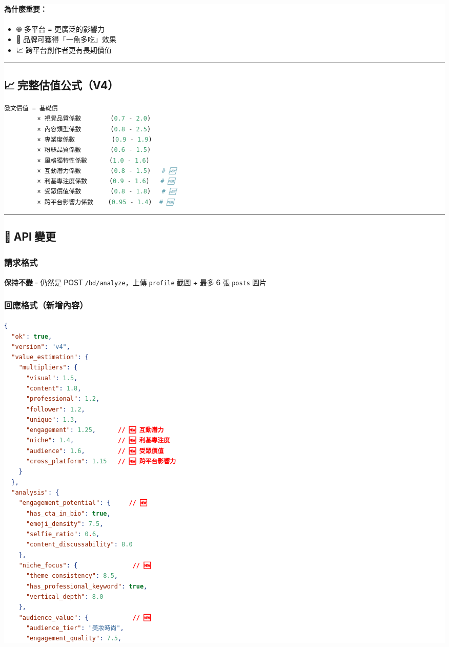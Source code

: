 #### 為什麼重要：
- 🌐 多平台 = 更廣泛的影響力
- 🎁 品牌可獲得「一魚多吃」效果
- 📈 跨平台創作者更有長期價值

---

## 📈 完整估值公式（V4）

```python
發文價值 = 基礎價 
         × 視覺品質係數        (0.7 - 2.0)
         × 內容類型係數        (0.8 - 2.5)
         × 專業度係數          (0.9 - 1.9)
         × 粉絲品質係數        (0.6 - 1.5)
         × 風格獨特性係數      (1.0 - 1.6)
         × 互動潛力係數        (0.8 - 1.5)   # 🆕
         × 利基專注度係數      (0.9 - 1.6)   # 🆕
         × 受眾價值係數        (0.8 - 1.8)   # 🆕
         × 跨平台影響力係數    (0.95 - 1.4)  # 🆕
```

---

## 🔧 API 變更

### 請求格式
**保持不變** - 仍然是 POST `/bd/analyze`，上傳 `profile` 截圖 + 最多 6 張 `posts` 圖片

### 回應格式（新增內容）

```json
{
  "ok": true,
  "version": "v4",
  "value_estimation": {
    "multipliers": {
      "visual": 1.5,
      "content": 1.8,
      "professional": 1.2,
      "follower": 1.2,
      "unique": 1.3,
      "engagement": 1.25,      // 🆕 互動潛力
      "niche": 1.4,            // 🆕 利基專注度
      "audience": 1.6,         // 🆕 受眾價值
      "cross_platform": 1.15   // 🆕 跨平台影響力
    }
  },
  "analysis": {
    "engagement_potential": {     // 🆕
      "has_cta_in_bio": true,
      "emoji_density": 7.5,
      "selfie_ratio": 0.6,
      "content_discussability": 8.0
    },
    "niche_focus": {               // 🆕
      "theme_consistency": 8.5,
      "has_professional_keyword": true,
      "vertical_depth": 8.0
    },
    "audience_value": {            // 🆕
      "audience_tier": "美妝時尚",
      "engagement_quality": 7.5,
```